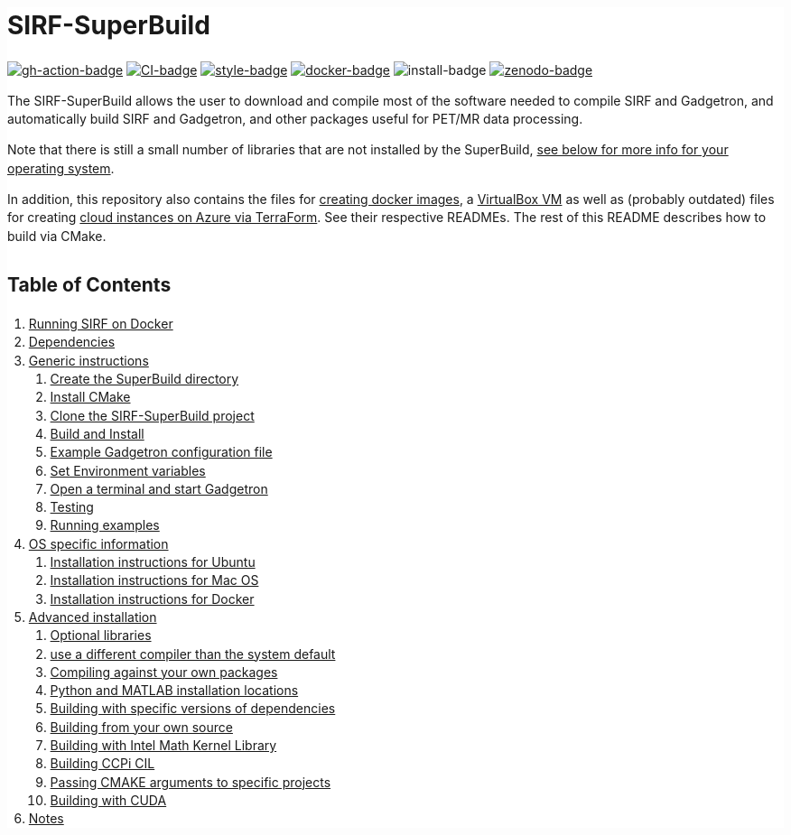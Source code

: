 # SIRF-SuperBuild

[![gh-action-badge]][gh-action-link] [![CI-badge]][CI-link] [![style-badge]][style-link] [![docker-badge]][docker-link]
![install-badge] [![zenodo-badge]][zenodo-link]

The SIRF-SuperBuild allows the user to download and compile most of the software
needed to compile SIRF and Gadgetron, and automatically build SIRF and Gadgetron, and
other packages useful for PET/MR data processing.

Note that there is still a small number of libraries that are not installed
by the SuperBuild, [see below for more info for your operating system](#os-specific-information).

In addition, this repository also contains the files for [creating docker images](docker/README.md),
a [VirtualBox VM](VirtualBox/README.md) as well as (probably outdated) files for creating [cloud instances
on Azure via TerraForm](cloud/terraform/azure/README.md). See their respective READMEs. The rest of this README
describes how to build via CMake.

## Table of Contents

1. [Running SIRF on Docker](#Running-SIRF-on-Docker)
2. [Dependencies](#Dependencies)
3. [Generic instructions](#Generic-instructions)
    1. [Create the SuperBuild directory](#Create-the-SuperBuild-directory)
    2. [Install CMake](#Install-CMake)
    3. [Clone the SIRF-SuperBuild project](#Clone-the-SIRF-SuperBuild-project)
    4. [Build and Install](#Build-and-Install)
    5. [Example Gadgetron configuration file](#Example-Gadgetron-configuration-file)
    6. [Set Environment variables](#Set-Environment-variables)
    7. [Open a terminal and start Gadgetron](#Open-a-terminal-and-start-Gadgetron)
    8. [Testing](#Testing)
    9. [Running examples](#Running-examples)
4. [OS specific information](#OS-specific-information)
   1. [Installation instructions for Ubuntu](#Ubuntu-install)
   2. [Installation instructions for Mac OS](#OSX-install)
   3. [Installation instructions for Docker](#Docker-install)
5. [Advanced installation](#Advanced-installation)
    1. [Optional libraries](optional-libraries)
    2. [use a different compiler than the system default](use-a-different-compiler-than-the-system-default)
    3. [Compiling against your own packages](#Compiling-packages)
    4. [Python and MATLAB installation locations](#Python-and-MATLAB-installation-locations)
    5. [Building with specific versions of dependencies](#Building-with-specific-versions-of-dependencies)
    6. [Building from your own source](#Building-from-your-own-source)
    7. [Building with Intel Math Kernel Library](#Building-with-Intel-Math-Kernel-Library)
    8. [Building CCPi CIL](#Building-CCPi-CIL)
    9. [Passing CMAKE arguments to specific projects](#Passing-CMAKE-arguments-to-specific-projects)
   10. [Building with CUDA](#Building-with-CUDA)
6. [Notes](#Notes)


[gh-action-badge]: https://github.com/SyneRBI/SIRF-SuperBuild/actions/workflows/c-cpp.yml/badge.svg
[gh-action-link]: https://github.com/SyneRBI/SIRF-SuperBuild/actions/workflows/c-cpp.yml
[CI-badge]: https://github.com/SyneRBI/SIRF-SuperBuild/actions/workflows/docker.yml/badge.svg
[CI-link]: https://github.com/SyneRBI/SIRF-SuperBuild/actions/workflows/docker.yml
[style-badge]: https://api.codacy.com/project/badge/Grade/eefea1a2f11148fabd9a4ec9b822701f
[style-link]: https://www.codacy.com/gh/SyneRBI/SIRF-SuperBuild?utm_source=github.com&amp;utm_medium=referral&amp;utm_content=SyneRBI/SIRF-SuperBuild&amp;utm_campaign=Badge_Grade
[docker-badge]: https://img.shields.io/docker/pulls/synerbi/sirf.svg
[docker-link]: https://hub.docker.com/r/synerbi/sirf
[install-badge]: https://img.shields.io/badge/dynamic/json.svg?label=users&uri=https%3A//raw.githubusercontent.com/ccp-petmr-codebot/github-stats/SyneRBI/SIRF-SuperBuild/SyneRBI_SIRF_SuperBuild.json&query=total&colorB=8000f0&logo=data:image/png;base64,iVBORw0KGgoAAAANSUhEUgAAACAAAAAgCAYAAABzenr0AAAD0ElEQVR4nMSXS2ic5RfGf5lL/pPMZP7JjB0ba53axkvRegGhpFaxVkqjOxetoi6UUjG4ELdVFy50I6gLtfUCFilUiwheilZXIm1FiZSCpYmYRppoUpvRJONMOpmJnOT54DBtxk4CmQPDl/d85z3vc55zeb%2BEWJr0AE8uxcFSAWwE7mwkgE7gqkYCWAGkGwkgBVQaCSACFBsJwPaXgGijAJhMAonlAvAc0OHWlv8pB8BS8hLQtFhAtaRFdD%2BodQz4BngbuEm624BZ4MYFfFwUcD0MdAGjeqKojf4Jx8B1wAhwwwI%2BLuqYegBkgePAKq2Tot9AtEln744Bay7XaS0Are4wk6uBPmCl1gkByDsGMrLx%2B1L61Q3gBeBTt7axe9I5C1LgGcjIxo/nvcC%2BhQ6J1ACwWREmlWeLfNBVeELR5x0AA/czcKXzE6SjSQV6SQbiwLdAt9bNMu5zFZ5REXoAU6F5u4TTjcgfAvI78AuwVrprge%2BB1R7Aw0Leq7VV82mgX3%2BbXAGcd1G0J0Ik18foSoVply4MFFyA64ABpSUI5HEFNndW5NEo2c9LPNQT5fkS7IxBdqDCXRUY6wpxtgKZKGS/KNH6QJTV09D3P1hzqkznvRl2b2%2Bj8P4Qr8%2BGyB6ZoXlbhGwRfjA//RXuaIKJtSFOV6DD/BwuseX%2BKE8VYHcLZJuOZ3hr1zjbDqb5%2BAK0hGFm7xTd6yMM3hNj2HQxyO88zyMfpjkwDfEoFF6bZOPdGTZvbeOfE6McWgVju3Ls2J/ioyLEm6HwTp7udWGGt8YYsn3lWSq9OXr2p%2BbPCkHZWPgAeFr0GC1PAJ%2Bokls17ez5tWz2aRi9uCnOm70reKMzwgHR/6VsrPI3yHaD3h0FtgCvyGY7cMi64DfgXSnN6Bn1/IgrrE4Vk8lfug/ix/IcPFWkmCuzB/i/WhLZrtTwGmI%2B0gv6hjwqm6%2BA260I97g7/QRwq4omkBngGgfobytAa71ZOJcrz%2B1JCEBONsMKol0tbHIEeEyMomJ%2BuXoOmHIHMO50Z4FNYgod0uFG8bQuprTYCfZ0K/JAXgU%2Bc4Dm5FKTcEDtFki/qBvUekLRJsUGmg1Jl4JfgfuAM85PoYrZBQFUy0/69D7pGEi5uyCQtGPOANyifq8ptUZxIFbZz4pWXBGG3fVaUb6DFMyomA//l/PLYaCg/AUyrmj93mmNVl8777nOWRKAavlT94L/uLCauV7v6pLFABhXf09WgboZGFsOAEG%2BR53uDzEwuhwA0HQbdOszOrzuf1LCiwRg7fedi/icfj/W6%2BjfAAAA///cZAAN8LSlZAAAAABJRU5ErkJggg%3D%3D
[zenodo-badge]: https://zenodo.org/badge/DOI/10.5281/zenodo.4408776.svg
[zenodo-link]: https://doi.org/10.5281/zenodo.4408776